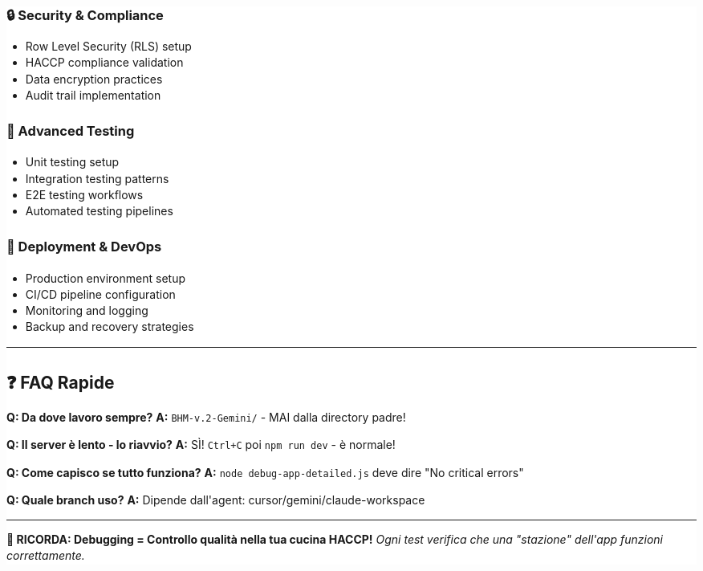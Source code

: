### **🔒 Security & Compliance**

- Row Level Security (RLS) setup
- HACCP compliance validation
- Data encryption practices
- Audit trail implementation

### **🧪 Advanced Testing**

- Unit testing setup
- Integration testing patterns
- E2E testing workflows
- Automated testing pipelines

### **🚀 Deployment & DevOps**

- Production environment setup
- CI/CD pipeline configuration
- Monitoring and logging
- Backup and recovery strategies

---

## ❓ **FAQ Rapide**

**Q: Da dove lavoro sempre?**
**A:** `BHM-v.2-Gemini/` - MAI dalla directory padre!

**Q: Il server è lento - lo riavvio?**
**A:** SÌ! `Ctrl+C` poi `npm run dev` - è normale!

**Q: Come capisco se tutto funziona?**
**A:** `node debug-app-detailed.js` deve dire "No critical errors"

**Q: Quale branch uso?**
**A:** Dipende dall'agent: cursor/gemini/claude-workspace

---

**🚀 RICORDA: Debugging = Controllo qualità nella tua cucina HACCP!**
_Ogni test verifica che una "stazione" dell'app funzioni correttamente._
